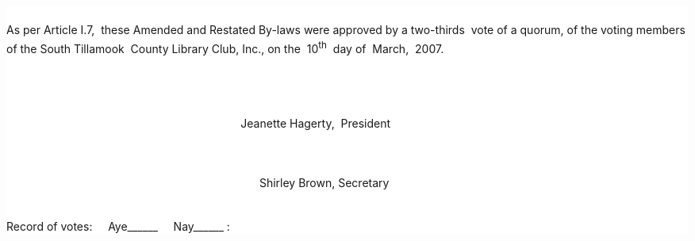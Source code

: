 </br>As per Article I.7, &nbsp;these Amended and Restated By-laws were approved by a two-thirds &nbsp;vote of a quorum, of the voting members of the South Tillamook &nbsp;County Library Club, Inc., on the &nbsp;10<sup>th</sup> &nbsp;day of &nbsp;March, &nbsp;2007.

</br></br></br>&nbsp; &nbsp; &nbsp; &nbsp; &nbsp; &nbsp; &nbsp; &nbsp; &nbsp; &nbsp; &nbsp; &nbsp; &nbsp; &nbsp; &nbsp; &nbsp; &nbsp; &nbsp; &nbsp; &nbsp; &nbsp; &nbsp; &nbsp; &nbsp; &nbsp; &nbsp; &nbsp; &nbsp; &nbsp; &nbsp; &nbsp; &nbsp; &nbsp; &nbsp; &nbsp; &nbsp; &nbsp; &nbsp;Jeanette Hagerty, &nbsp;President

</br></br>&nbsp; &nbsp; &nbsp; &nbsp; &nbsp; &nbsp; &nbsp; &nbsp; &nbsp; &nbsp; &nbsp; &nbsp; &nbsp; &nbsp; &nbsp; &nbsp; &nbsp; &nbsp; &nbsp; &nbsp; &nbsp; &nbsp; &nbsp; &nbsp; &nbsp; &nbsp; &nbsp; &nbsp; &nbsp; &nbsp; &nbsp; &nbsp; &nbsp; &nbsp; &nbsp; &nbsp; &nbsp; &nbsp; &nbsp; &nbsp; &nbsp;Shirley Brown, Secretary

</br>Record of votes: &nbsp; &nbsp; Aye______ &nbsp; &nbsp; Nay______ :
